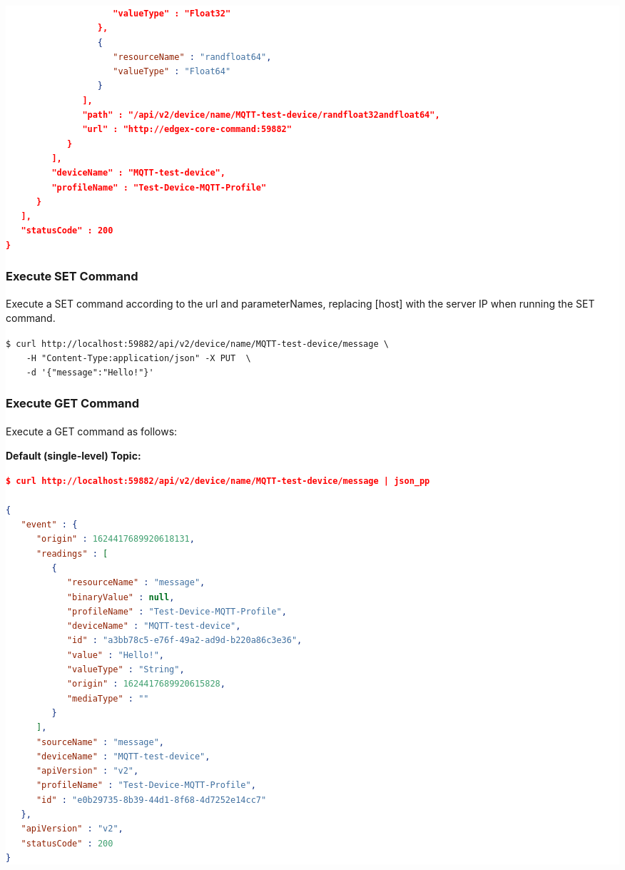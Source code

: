 ```json
                     "valueType" : "Float32"
                  },
                  {
                     "resourceName" : "randfloat64",
                     "valueType" : "Float64"
                  }
               ],
               "path" : "/api/v2/device/name/MQTT-test-device/randfloat32andfloat64",
               "url" : "http://edgex-core-command:59882"
            }
         ],
         "deviceName" : "MQTT-test-device",
         "profileName" : "Test-Device-MQTT-Profile"
      }
   ],
   "statusCode" : 200
}
```

### Execute SET Command

Execute a SET command according to the url and parameterNames, replacing
\[host\] with the server IP when running the SET command.

```
$ curl http://localhost:59882/api/v2/device/name/MQTT-test-device/message \
    -H "Content-Type:application/json" -X PUT  \
    -d '{"message":"Hello!"}'
```

### Execute GET Command

Execute a GET command as follows:

**Default (single-level) Topic:**

```json
$ curl http://localhost:59882/api/v2/device/name/MQTT-test-device/message | json_pp

{
   "event" : {
      "origin" : 1624417689920618131,
      "readings" : [
         {
            "resourceName" : "message",
            "binaryValue" : null,
            "profileName" : "Test-Device-MQTT-Profile",
            "deviceName" : "MQTT-test-device",
            "id" : "a3bb78c5-e76f-49a2-ad9d-b220a86c3e36",
            "value" : "Hello!",
            "valueType" : "String",
            "origin" : 1624417689920615828,
            "mediaType" : ""
         }
      ],
      "sourceName" : "message",
      "deviceName" : "MQTT-test-device",
      "apiVersion" : "v2",
      "profileName" : "Test-Device-MQTT-Profile",
      "id" : "e0b29735-8b39-44d1-8f68-4d7252e14cc7"
   },
   "apiVersion" : "v2",
   "statusCode" : 200
}

```